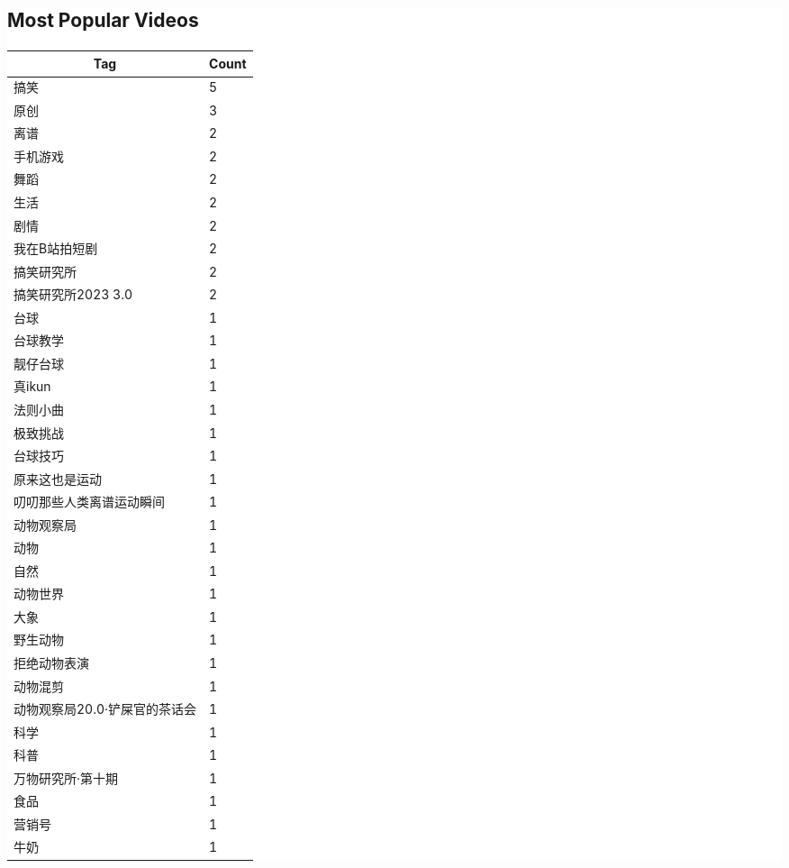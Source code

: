 
## Most Popular Videos
| Tag | Count |
| --- | --- |
| 搞笑 | 5 |
| 原创 | 3 |
| 离谱 | 2 |
| 手机游戏 | 2 |
| 舞蹈 | 2 |
| 生活 | 2 |
| 剧情 | 2 |
| 我在B站拍短剧 | 2 |
| 搞笑研究所 | 2 |
| 搞笑研究所2023 3.0 | 2 |
| 台球 | 1 |
| 台球教学 | 1 |
| 靓仔台球 | 1 |
| 真ikun | 1 |
| 法则小曲 | 1 |
| 极致挑战 | 1 |
| 台球技巧 | 1 |
| 原来这也是运动 | 1 |
| 叨叨那些人类离谱运动瞬间 | 1 |
| 动物观察局 | 1 |
| 动物 | 1 |
| 自然 | 1 |
| 动物世界 | 1 |
| 大象 | 1 |
| 野生动物 | 1 |
| 拒绝动物表演 | 1 |
| 动物混剪 | 1 |
| 动物观察局20.0·铲屎官的茶话会 | 1 |
| 科学 | 1 |
| 科普 | 1 |
| 万物研究所·第十期 | 1 |
| 食品 | 1 |
| 营销号 | 1 |
| 牛奶 | 1 |